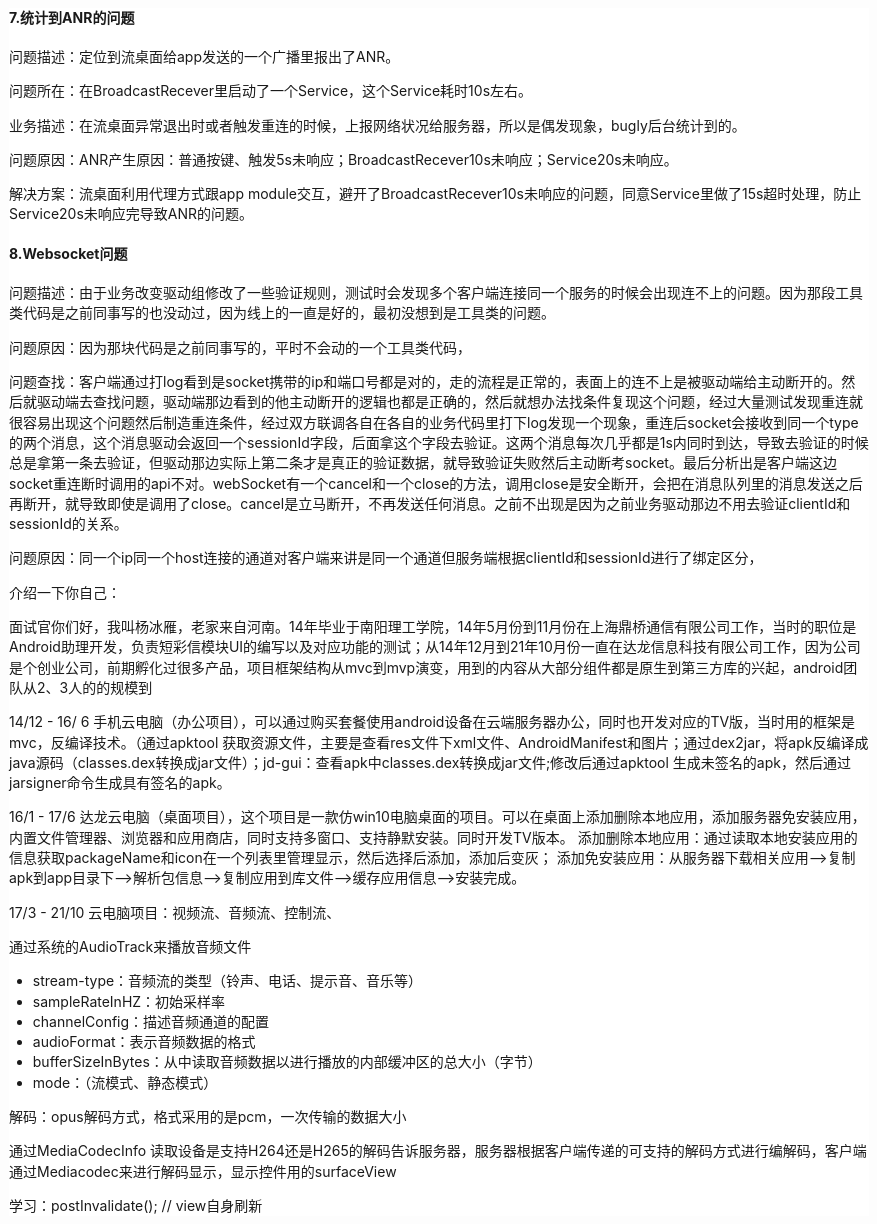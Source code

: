 

#### 7.统计到ANR的问题

问题描述：定位到流桌面给app发送的一个广播里报出了ANR。

问题所在：在BroadcastRecever里启动了一个Service，这个Service耗时10s左右。

业务描述：在流桌面异常退出时或者触发重连的时候，上报网络状况给服务器，所以是偶发现象，bugly后台统计到的。

问题原因：ANR产生原因：普通按键、触发5s未响应；BroadcastRecever10s未响应；Service20s未响应。

解决方案：流桌面利用代理方式跟app module交互，避开了BroadcastRecever10s未响应的问题，同意Service里做了15s超时处理，防止Service20s未响应完导致ANR的问题。



#### 8.Websocket问题

问题描述：由于业务改变驱动组修改了一些验证规则，测试时会发现多个客户端连接同一个服务的时候会出现连不上的问题。因为那段工具类代码是之前同事写的也没动过，因为线上的一直是好的，最初没想到是工具类的问题。

问题原因：因为那块代码是之前同事写的，平时不会动的一个工具类代码，

问题查找：客户端通过打log看到是socket携带的ip和端口号都是对的，走的流程是正常的，表面上的连不上是被驱动端给主动断开的。然后就驱动端去查找问题，驱动端那边看到的他主动断开的逻辑也都是正确的，然后就想办法找条件复现这个问题，经过大量测试发现重连就很容易出现这个问题然后制造重连条件，经过双方联调各自在各自的业务代码里打下log发现一个现象，重连后socket会接收到同一个type的两个消息，这个消息驱动会返回一个sessionId字段，后面拿这个字段去验证。这两个消息每次几乎都是1s内同时到达，导致去验证的时候总是拿第一条去验证，但驱动那边实际上第二条才是真正的验证数据，就导致验证失败然后主动断考socket。最后分析出是客户端这边socket重连断时调用的api不对。webSocket有一个cancel和一个close的方法，调用close是安全断开，会把在消息队列里的消息发送之后再断开，就导致即使是调用了close。cancel是立马断开，不再发送任何消息。之前不出现是因为之前业务驱动那边不用去验证clientId和sessionId的关系。

问题原因：同一个ip同一个host连接的通道对客户端来讲是同一个通道但服务端根据clientId和sessionId进行了绑定区分，



介绍一下你自己：

面试官你们好，我叫杨冰雁，老家来自河南。14年毕业于南阳理工学院，14年5月份到11月份在上海鼎桥通信有限公司工作，当时的职位是Android助理开发，负责短彩信模块UI的编写以及对应功能的测试；从14年12月到21年10月份一直在达龙信息科技有限公司工作，因为公司是个创业公司，前期孵化过很多产品，项目框架结构从mvc到mvp演变，用到的内容从大部分组件都是原生到第三方库的兴起，android团队从2、3人的的规模到



14/12 - 16/ 6 手机云电脑（办公项目），可以通过购买套餐使用android设备在云端服务器办公，同时也开发对应的TV版，当时用的框架是mvc，反编译技术。（通过apktool 获取资源文件，主要是查看res文件下xml文件、AndroidManifest和图片；通过dex2jar，将apk反编译成java源码（classes.dex转换成jar文件）；jd-gui：查看apk中classes.dex转换成jar文件;修改后通过apktool 生成未签名的apk，然后通过jarsigner命令生成具有签名的apk。



16/1 - 17/6 达龙云电脑（桌面项目），这个项目是一款仿win10电脑桌面的项目。可以在桌面上添加删除本地应用，添加服务器免安装应用，内置文件管理器、浏览器和应用商店，同时支持多窗口、支持静默安装。同时开发TV版本。						添加删除本地应用：通过读取本地安装应用的信息获取packageName和icon在一个列表里管理显示，然后选择后添加，添加后变灰； 添加免安装应用：从服务器下载相关应用-->复制apk到app目录下-->解析包信息-->复制应用到库文件-->缓存应用信息-->安装完成。

17/3 - 21/10 云电脑项目：视频流、音频流、控制流、

通过系统的AudioTrack来播放音频文件 

- stream-type：音频流的类型（铃声、电话、提示音、音乐等）
- sampleRateInHZ：初始采样率
- channelConfig：描述音频通道的配置
- audioFormat：表示音频数据的格式
- bufferSizeInBytes：从中读取音频数据以进行播放的内部缓冲区的总大小（字节）
- mode：（流模式、静态模式）

解码：opus解码方式，格式采用的是pcm，一次传输的数据大小



通过MediaCodecInfo 读取设备是支持H264还是H265的解码告诉服务器，服务器根据客户端传递的可支持的解码方式进行编解码，客户端通过Mediacodec来进行解码显示，显示控件用的surfaceView



学习：postInvalidate(); // view自身刷新